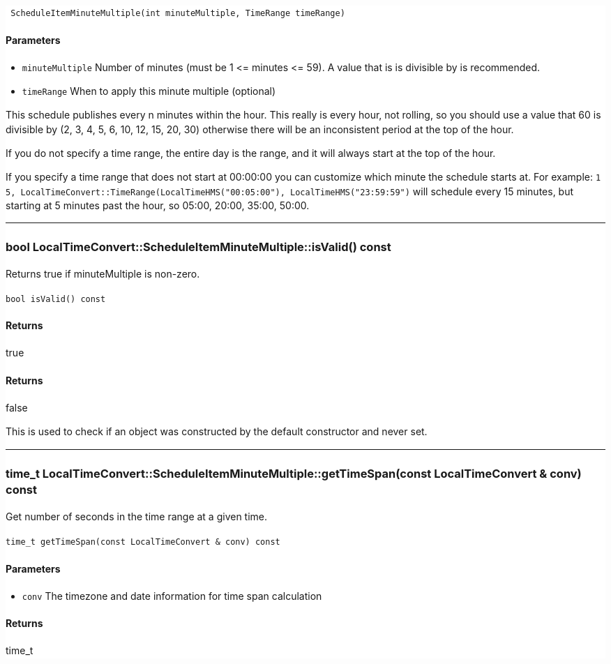 ```
 ScheduleItemMinuteMultiple(int minuteMultiple, TimeRange timeRange)
```

#### Parameters
* `minuteMultiple` Number of minutes (must be 1 <= minutes <= 59). A value that is is divisible by is recommended. 

* `timeRange` When to apply this minute multiple (optional)

This schedule publishes every n minutes within the hour. This really is every hour, not rolling, so you should use a value that 60 is divisible by (2, 3, 4, 5, 6, 10, 12, 15, 20, 30) otherwise there will be an inconsistent period at the top of the hour.

If you do not specify a time range, the entire day is the range, and it will always start at the top of the hour.

If you specify a time range that does not start at 00:00:00 you can customize which minute the schedule starts at. For example: `15, LocalTimeConvert::TimeRange(LocalTimeHMS("00:05:00"), LocalTimeHMS("23:59:59")` will schedule every 15 minutes, but starting at 5 minutes past the hour, so 05:00, 20:00, 35:00, 50:00.

---

### bool LocalTimeConvert::ScheduleItemMinuteMultiple::isValid() const 

Returns true if minuteMultiple is non-zero.

```
bool isValid() const
```

#### Returns
true 

#### Returns
false

This is used to check if an object was constructed by the default constructor and never set.

---

### time_t LocalTimeConvert::ScheduleItemMinuteMultiple::getTimeSpan(const LocalTimeConvert & conv) const 

Get number of seconds in the time range at a given time.

```
time_t getTimeSpan(const LocalTimeConvert & conv) const
```

#### Parameters
* `conv` The timezone and date information for time span calculation 

#### Returns
time_t
